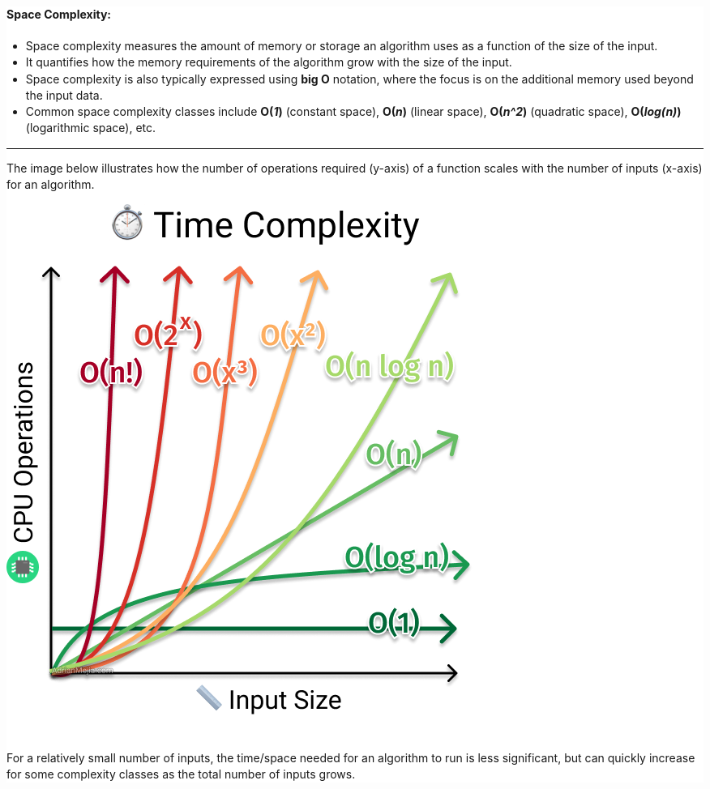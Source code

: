 #### Space Complexity:

- Space complexity measures the amount of memory or storage an algorithm uses as a function of the size of the input.
- It quantifies how the memory requirements of the algorithm grow with the size of the input.
- Space complexity is also typically expressed using **big O** notation, where the focus is on the additional memory used beyond the input data.
- Common space complexity classes include **O(*1*)** (constant space), **O(*n*)** (linear space), **O(*n^2*)** (quadratic space), **O(*log(n)*)** (logarithmic space), etc.

* * *

The image below illustrates how the number of operations required (y-axis) of a function scales with the number of inputs (x-axis) for an algorithm.

![time-complexity-examples](.img/time-complexity-examples.png)

For a relatively small number of inputs, the time/space needed for an algorithm to run is less significant, but can quickly increase for some complexity classes as the total number of inputs grows.
